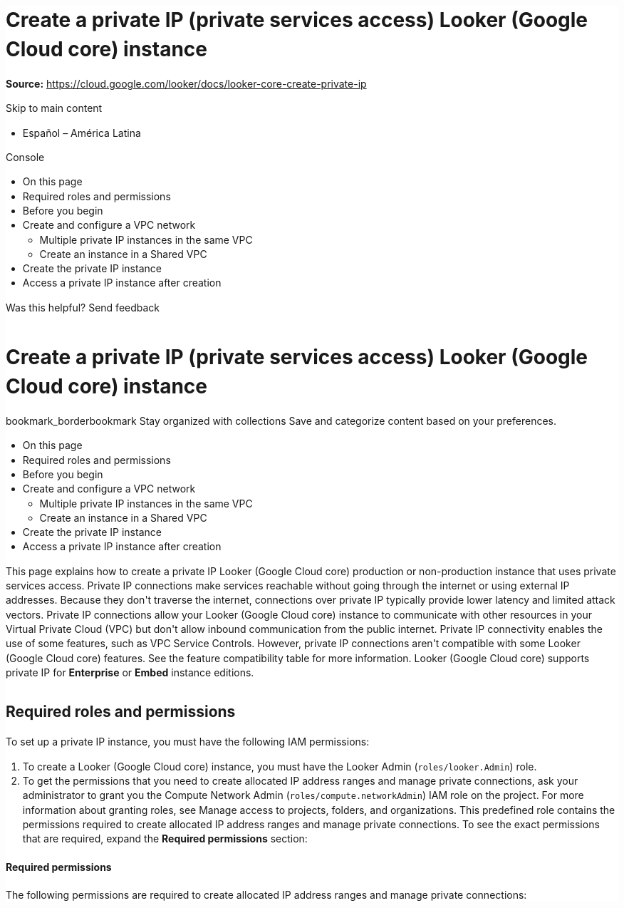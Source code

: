 # Create a private IP (private services access) Looker (Google Cloud core) instance

**Source:** https://cloud.google.com/looker/docs/looker-core-create-private-ip

Skip to main content 
  * Español – América Latina

Console 


  * On this page
  * Required roles and permissions
  * Before you begin
  * Create and configure a VPC network
    * Multiple private IP instances in the same VPC
    * Create an instance in a Shared VPC
  * Create the private IP instance
  * Access a private IP instance after creation




Was this helpful?
Send feedback 
#  Create a private IP (private services access) Looker (Google Cloud core) instance
bookmark_borderbookmark Stay organized with collections  Save and categorize content based on your preferences.
  * On this page
  * Required roles and permissions
  * Before you begin
  * Create and configure a VPC network
    * Multiple private IP instances in the same VPC
    * Create an instance in a Shared VPC
  * Create the private IP instance
  * Access a private IP instance after creation


This page explains how to create a private IP Looker (Google Cloud core) production or non-production instance that uses private services access.
Private IP connections make services reachable without going through the internet or using external IP addresses. Because they don't traverse the internet, connections over private IP typically provide lower latency and limited attack vectors. Private IP connections allow your Looker (Google Cloud core) instance to communicate with other resources in your Virtual Private Cloud (VPC) but don't allow inbound communication from the public internet.
Private IP connectivity enables the use of some features, such as VPC Service Controls. However, private IP connections aren't compatible with some Looker (Google Cloud core) features. See the feature compatibility table for more information.
Looker (Google Cloud core) supports private IP for **Enterprise** or **Embed** instance editions.
## Required roles and permissions
To set up a private IP instance, you must have the following IAM permissions:
  1. To create a Looker (Google Cloud core) instance, you must have the Looker Admin (`roles/looker.Admin`) role.
  2. To get the permissions that you need to create allocated IP address ranges and manage private connections, ask your administrator to grant you the Compute Network Admin  (`roles/compute.networkAdmin`) IAM role on the project. For more information about granting roles, see Manage access to projects, folders, and organizations. 
This predefined role contains the permissions required to create allocated IP address ranges and manage private connections. To see the exact permissions that are required, expand the **Required permissions** section: 
#### Required permissions
The following permissions are required to create allocated IP address ranges and manage private connections: